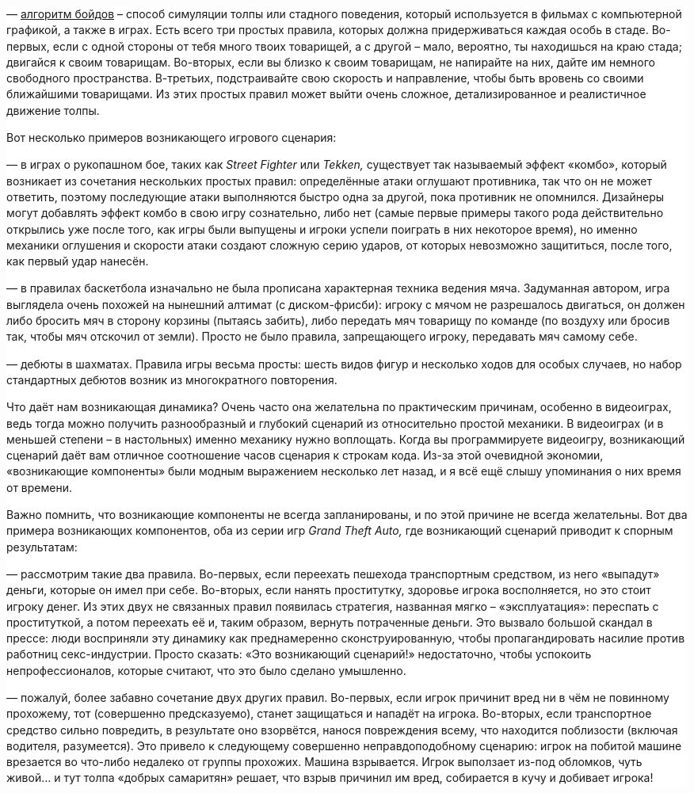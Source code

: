 — [алгоритм бойдов](http://www.red3d.com/cwr/boids/) – способ симуляции толпы или стадного поведения, который используется в фильмах с компьютерной графикой, а также в играх. Есть всего три простых правила, которых должна придерживаться каждая особь в стаде. Во-первых, если с одной стороны от тебя много твоих товарищей, а с другой – мало, вероятно, ты находишься на краю стада; двигайся к своим товарищам. Во-вторых, если вы близко к своим товарищам, не напирайте на них, дайте им немного свободного пространства. В-третьих, подстраивайте свою скорость и направление, чтобы быть вровень со своими ближайшими товарищами. Из этих простых правил может выйти очень сложное, детализированное и реалистичное движение толпы.

Вот несколько примеров возникающего игрового сценария:

— в играх о рукопашном бое, таких как _Street Fighter_ или _Tekken,_ существует так называемый эффект «комбо», который возникает из сочетания нескольких простых правил: определённые атаки оглушают противника, так что он не может ответить, поэтому последующие атаки выполняются быстро одна за другой, пока противник не опомнился. Дизайнеры могут добавлять эффект комбо в свою игру сознательно, либо нет (самые первые примеры такого рода действительно открылись уже после того, как игры были выпущены и игроки успели поиграть в них некоторое время), но именно механики оглушения и скорости атаки создают сложную серию ударов, от которых невозможно защититься, после того, как первый удар нанесён.

— в правилах баскетбола изначально не была прописана характерная техника ведения мяча. Задуманная автором, игра выглядела очень похожей на нынешний алтимат (с диском-фрисби): игроку с мячом не разрешалось двигаться, он должен либо бросить мяч в сторону корзины (пытаясь забить), либо передать мяч товарищу по команде (по воздуху или бросив так, чтобы мяч отскочил от земли). Просто не было правила, запрещающего игроку, передавать мяч самому себе.

— дебюты в шахматах. Правила игры весьма просты: шесть видов фигур и несколько ходов для особых случаев, но набор стандартных дебютов возник из многократного повторения.

Что даёт нам возникающая динамика? Очень часто она желательна по практическим причинам, особенно в видеоиграх, ведь тогда можно получить разнообразный и глубокий сценарий из относительно простой механики. В видеоиграх (и в меньшей степени – в настольных) именно механику нужно воплощать. Когда вы программируете видеоигру, возникающий сценарий даёт вам отличное соотношение часов сценария к строкам кода. Из-за этой очевидной экономии, «возникающие компоненты» были модным выражением несколько лет назад, и я всё ещё слышу упоминания о них время от времени.

Важно помнить, что возникающие компоненты не всегда запланированы, и по этой причине не всегда желательны. Вот два примера возникающих компонентов, оба из серии игр _Grand Theft Auto,_ где возникающий сценарий приводит к спорным результатам:

— рассмотрим такие два правила. Во-первых, если переехать пешехода транспортным средством, из него «выпадут» деньги, которые он имел при себе. Во-вторых, если нанять проститутку, здоровье игрока восполняется, но это стоит игроку денег. Из этих двух не связанных правил появилась стратегия, названная мягко – «эксплуатация»: переспать с проституткой, а потом переехать её и, таким образом, вернуть потраченные деньги. Это вызвало большой скандал в прессе: люди восприняли эту динамику как преднамеренно сконструированную, чтобы пропагандировать насилие против работниц секс-индустрии. Просто сказать: «Это возникающий сценарий!» недостаточно, чтобы успокоить непрофессионалов, которые считают, что это было сделано умышленно.

— пожалуй, более забавно сочетание двух других правил. Во-первых, если игрок причинит вред ни в чём не повинному прохожему, тот (совершенно предсказуемо), станет защищаться и нападёт на игрока. Во-вторых, если транспортное средство сильно повредить, в результате оно взорвётся, нанося повреждения всему, что находится поблизости (включая водителя, разумеется). Это привело к следующему совершенно неправдоподобному сценарию: игрок на побитой машине врезается во что-либо недалеко от группы прохожих. Машина взрывается. Игрок выползает из-под обломков, чуть живой… и тут толпа «добрых самаритян» решает, что взрыв причинил им вред, собирается в кучу и добивает игрока!
